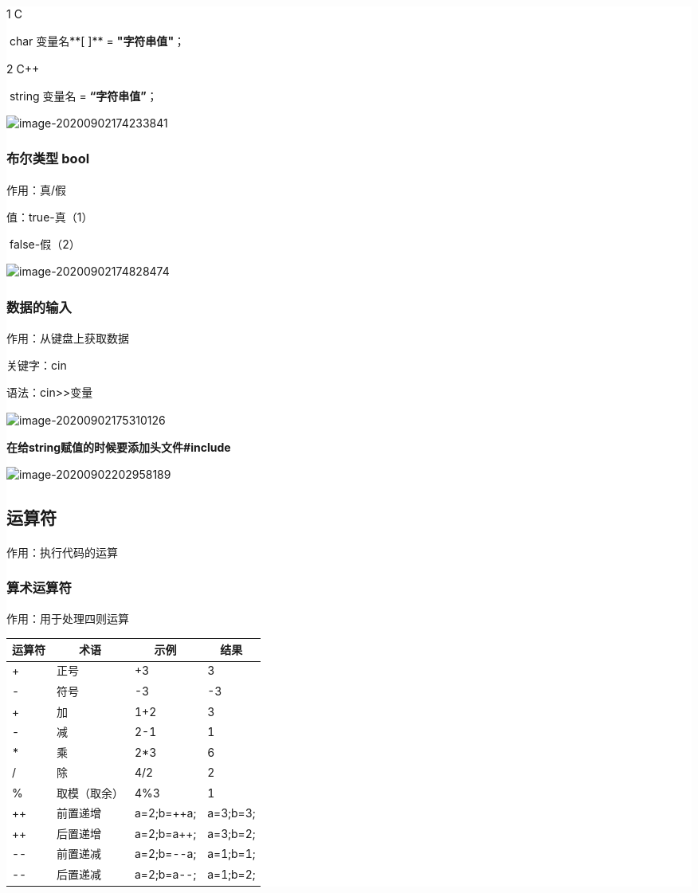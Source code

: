 1 C 

​	char 变量名**[ ]** = **"**字符串值**"**；

2 C++

​	string 变量名 =  **“**字符串值**”**；

![image-20200902174233841](C:\Users\Capjay\AppData\Roaming\Typora\typora-user-images\image-20200902174233841.png)

### 布尔类型 bool

作用：真/假

值：true-真（1）

​		false-假（2）

![image-20200902174828474](C:\Users\Capjay\AppData\Roaming\Typora\typora-user-images\image-20200902174828474.png)

### 数据的输入

作用：从键盘上获取数据

关键字：cin

语法：cin>>变量

![image-20200902175310126](C:\Users\Capjay\AppData\Roaming\Typora\typora-user-images\image-20200902175310126.png)

**在给string赋值的时候要添加头文件#include<string>**

![image-20200902202958189](C:\Users\Capjay\AppData\Roaming\Typora\typora-user-images\image-20200902202958189.png)

## 运算符

作用：执行代码的运算

### 算术运算符

作用：用于处理四则运算

| 运算符 | 术语         | 示例       | 结果     |
| ------ | ------------ | ---------- | -------- |
| +      | 正号         | +3         | 3        |
| -      | 符号         | -3         | -3       |
| +      | 加           | 1+2        | 3        |
| -      | 减           | 2-1        | 1        |
| *      | 乘           | 2*3        | 6        |
| /      | 除           | 4/2        | 2        |
| %      | 取模（取余） | 4%3        | 1        |
| ++     | 前置递增     | a=2;b=++a; | a=3;b=3; |
| ++     | 后置递增     | a=2;b=a++; | a=3;b=2; |
| --     | 前置递减     | a=2;b=--a; | a=1;b=1; |
| --     | 后置递减     | a=2;b=a--; | a=1;b=2; |

